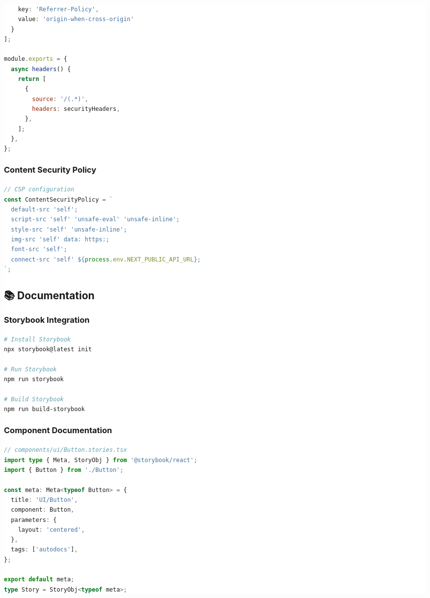 ```javascript
    key: 'Referrer-Policy',
    value: 'origin-when-cross-origin'
  }
];

module.exports = {
  async headers() {
    return [
      {
        source: '/(.*)',
        headers: securityHeaders,
      },
    ];
  },
};
```

### Content Security Policy

```javascript
// CSP configuration
const ContentSecurityPolicy = `
  default-src 'self';
  script-src 'self' 'unsafe-eval' 'unsafe-inline';
  style-src 'self' 'unsafe-inline';
  img-src 'self' data: https:;
  font-src 'self';
  connect-src 'self' ${process.env.NEXT_PUBLIC_API_URL};
`;
```

## 📚 Documentation

### Storybook Integration

```bash
# Install Storybook
npx storybook@latest init

# Run Storybook
npm run storybook

# Build Storybook
npm run build-storybook
```

### Component Documentation

```typescript
// components/ui/Button.stories.tsx
import type { Meta, StoryObj } from '@storybook/react';
import { Button } from './Button';

const meta: Meta<typeof Button> = {
  title: 'UI/Button',
  component: Button,
  parameters: {
    layout: 'centered',
  },
  tags: ['autodocs'],
};

export default meta;
type Story = StoryObj<typeof meta>;
```